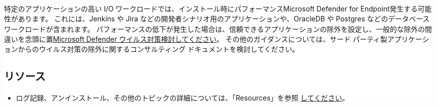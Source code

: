 特定のアプリケーションの高い I/O ワークロードでは、インストール時にパフォーマンスMicrosoft Defender for Endpoint発生する可能性があります。 これには、Jenkins や Jira などの開発者シナリオ用のアプリケーションや、OracleDB や Postgres などのデータベース ワークロードが含まれます。 パフォーマンスの低下が発生した場合は、信頼できるアプリケーションの除外を設定し、一般的な除外の間違いを念頭に置[Microsoft Defender ウイルス対策検討してください](/microsoft-365/security/defender-endpoint/common-exclusion-mistakes-microsoft-defender-antivirus)。 その他のガイダンスについては、サード パーティ製アプリケーションからのウイルス対策の除外に関するコンサルティング ドキュメントを検討してください。

## <a name="resources"></a>リソース

- ログ記録、アンインストール、その他のトピックの詳細については、「Resources」を参照 [してください](linux-resources.md)。
